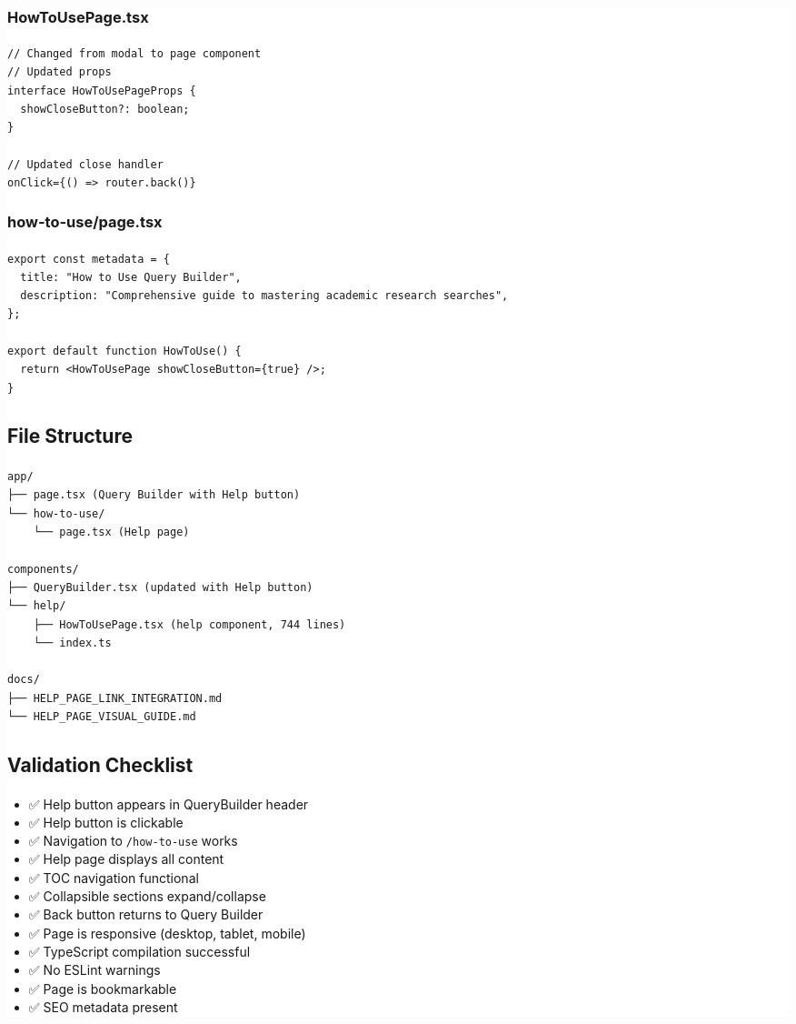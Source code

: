 ### HowToUsePage.tsx

```tsx
// Changed from modal to page component
// Updated props
interface HowToUsePageProps {
  showCloseButton?: boolean;
}

// Updated close handler
onClick={() => router.back()}
```

### how-to-use/page.tsx

```tsx
export const metadata = {
  title: "How to Use Query Builder",
  description: "Comprehensive guide to mastering academic research searches",
};

export default function HowToUse() {
  return <HowToUsePage showCloseButton={true} />;
}
```

## File Structure

```
app/
├── page.tsx (Query Builder with Help button)
└── how-to-use/
    └── page.tsx (Help page)

components/
├── QueryBuilder.tsx (updated with Help button)
└── help/
    ├── HowToUsePage.tsx (help component, 744 lines)
    └── index.ts

docs/
├── HELP_PAGE_LINK_INTEGRATION.md
└── HELP_PAGE_VISUAL_GUIDE.md
```

## Validation Checklist

- ✅ Help button appears in QueryBuilder header
- ✅ Help button is clickable
- ✅ Navigation to `/how-to-use` works
- ✅ Help page displays all content
- ✅ TOC navigation functional
- ✅ Collapsible sections expand/collapse
- ✅ Back button returns to Query Builder
- ✅ Page is responsive (desktop, tablet, mobile)
- ✅ TypeScript compilation successful
- ✅ No ESLint warnings
- ✅ Page is bookmarkable
- ✅ SEO metadata present
